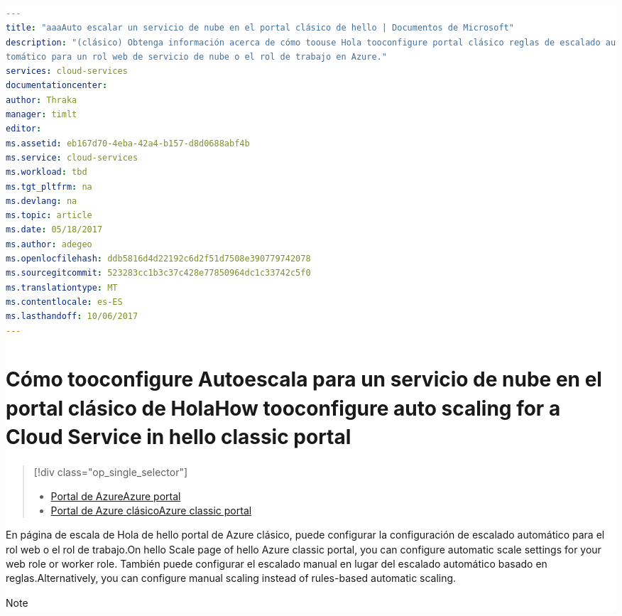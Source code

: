 ```yaml
---
title: "aaaAuto escalar un servicio de nube en el portal clásico de hello | Documentos de Microsoft"
description: "(clásico) Obtenga información acerca de cómo toouse Hola tooconfigure portal clásico reglas de escalado automático para un rol web de servicio de nube o el rol de trabajo en Azure."
services: cloud-services
documentationcenter: 
author: Thraka
manager: timlt
editor: 
ms.assetid: eb167d70-4eba-42a4-b157-d8d0688abf4b
ms.service: cloud-services
ms.workload: tbd
ms.tgt_pltfrm: na
ms.devlang: na
ms.topic: article
ms.date: 05/18/2017
ms.author: adegeo
ms.openlocfilehash: ddb5816d4d22192c6d2f51d7508e390779742078
ms.sourcegitcommit: 523283cc1b3c37c428e77850964dc1c33742c5f0
ms.translationtype: MT
ms.contentlocale: es-ES
ms.lasthandoff: 10/06/2017
---
```

# <a name="how-tooconfigure-auto-scaling-for-a-cloud-service-in-hello-classic-portal"></a><span data-ttu-id="bd29c-103">Cómo tooconfigure Autoescala para un servicio de nube en el portal clásico de Hola</span><span class="sxs-lookup"><span data-stu-id="bd29c-103">How tooconfigure auto scaling for a Cloud Service in hello classic portal</span></span>
> [!div class="op_single_selector"]
> * [<span data-ttu-id="bd29c-104">Portal de Azure</span><span class="sxs-lookup"><span data-stu-id="bd29c-104">Azure portal</span></span>](cloud-services-how-to-scale-portal.md)
> * [<span data-ttu-id="bd29c-105">Portal de Azure clásico</span><span class="sxs-lookup"><span data-stu-id="bd29c-105">Azure classic portal</span></span>](cloud-services-how-to-scale.md)

<span data-ttu-id="bd29c-106">En página de escala de Hola de hello portal de Azure clásico, puede configurar la configuración de escalado automático para el rol web o el rol de trabajo.</span><span class="sxs-lookup"><span data-stu-id="bd29c-106">On hello Scale page of hello Azure classic portal, you can configure automatic scale settings for your web role or worker role.</span></span> <span data-ttu-id="bd29c-107">También puede configurar el escalado manual en lugar del escalado automático basado en reglas.</span><span class="sxs-lookup"><span data-stu-id="bd29c-107">Alternatively, you can configure manual scaling instead of rules-based automatic scaling.</span></span>

> [!NOTE]

[manual_scale]: ./media/cloud-services-how-to-scale/manual-scale.png
[queue_scale]: ./media/cloud-services-how-to-scale/queue-scale.png
[cpu_scale]: ./media/cloud-services-how-to-scale/cpu-scale.png
[tip_icon]: ./media/cloud-services-how-to-scale/tip.png
[scale_schedules]: ./media/cloud-services-how-to-scale/schedules.png
[scale_popup]: ./media/cloud-services-how-to-scale/schedules-dialog.png
[linked_resource]: ./media/cloud-services-how-to-scale/linked-resources.png